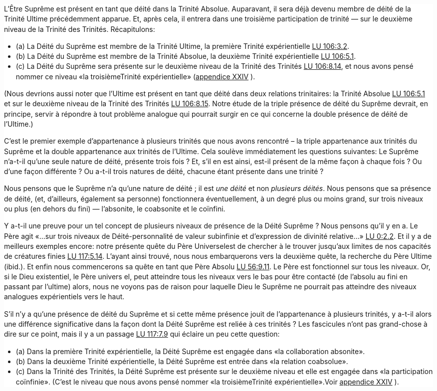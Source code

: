 L’Être Suprême est présent en tant que déité dans la Trinité Absolue. Auparavant, il sera déjà devenu membre de déité de la Trinité Ultime précédemment apparue. Et, après cela, il entrera dans une troisième participation de trinité — sur le deuxième niveau de la Trinité des Trinités. Récapitulons:
- (a) La Déité du Suprême est membre de la Trinité Ultime, la première Trinité expérientielle <a id="s52_94"></a>[LU 106:3.2](/fr/The_Urantia_Book/106#p3_2).
- (b) La Déité du Suprême est membre de la Trinité Absolue, la deuxième Trinité expérientielle <a id="s53_95"></a>[LU 106:5.1](/fr/The_Urantia_Book/106#p5_1).
- (c\) La Déité du Suprême sera présente sur le deuxième niveau de la Trinité des Trinités <a id="s54_91"></a>[LU 106:8.14](/fr/The_Urantia_Book/106#p8_14), et nous avons pensé nommer ce niveau «la troisièmeTrinité expérientielle» ([appendice XXIV](/fr/article/William_S_Sadler_Jr/Appendices_to_Study_of_the_Master_Universe/Appendix_24) ).

(Nous devrions aussi noter que l’Ultime est présent en tant que déité dans deux relations trinitaires: la Trinité Absolue <a id="s56_122"></a>[LU 106:5.1](/fr/The_Urantia_Book/106#p5_1) et sur le deuxième niveau de la Trinité des Trinités <a id="s56_219"></a>[LU 106:8.15](/fr/The_Urantia_Book/106#p8_15). Notre étude de la triple présence de déité du Suprême devrait, en principe, servir à répondre à tout problème analogue qui pourrait surgir en ce qui concerne la double présence de déité de l’Ultime.)

C’est le premier exemple d’appartenance à plusieurs trinités que nous avons rencontré – la triple appartenance aux trinités du Suprême et la double appartenance aux trinités de l’Ultime. Cela soulève immédiatement les questions suivantes: Le Suprême n’a-t-il qu’une seule nature de déité, présente trois fois ? Et, s’il en est ainsi, est-il présent de la même façon à chaque fois ? Ou d’une façon différente ? Ou a-t-il trois natures de déité, chacune étant présente dans une trinité ?

Nous pensons que le Suprême n’a qu’une nature de déité ; il est _une déité_ et non _plusieurs déités_. Nous pensons que sa présence de déité, (et, d’ailleurs, également sa personne) fonctionnera éventuellement, à un degré plus ou moins grand, sur trois niveaux ou plus (en dehors du fini) — l’absonite, le coabsonite et le coïnfini.

Y a-t-il une preuve pour un tel concept de plusieurs niveaux de présence de la Déité Suprême ? Nous pensons qu’il y en a. Le Père agit «…sur trois niveaux de Déité-personnalité de valeur subinfinie et d’expression de divinité relative…» <a id="s62_237"></a>[LU 0:2.2](/fr/The_Urantia_Book/0#p2_2). Et il y a de meilleurs exemples encore: notre présente quête du Père Universelest de chercher à le trouver jusqu’aux limites de nos capacités de créatures finies <a id="s62_440"></a>[LU 117:5.14](/fr/The_Urantia_Book/117#p5_14). L’ayant ainsi trouvé, nous nous embarquerons vers la deuxième quête, la recherche du Père Ultime (ibid.). Et enfin nous commencerons sa quête en tant que Père Absolu <a id="s62_653"></a>[LU 56:9.11](/fr/The_Urantia_Book/56#p9_11). Le Père est fonctionnel sur tous les niveaux. Or, si le Dieu existentiel, le Père univers el, peut atteindre tous les niveaux vers le bas pour être contacté (de l’absolu au fini en passant par l’ultime) alors, nous ne voyons pas de raison pour laquelle Dieu le Suprême ne pourrait pas atteindre des niveaux analogues expérientiels vers le haut.

S’il n’y a qu’une présence de déité du Suprême et si cette même présence jouit de l’appartenance à plusieurs trinités, y a-t-il alors une différence significative dans la façon dont la Déité Suprême est reliée à ces trinités ? Les fascicules n’ont pas grand-chose à dire sur ce point, mais il y a un passage <a id="s64_308"></a>[LU 117:7.9](/fr/The_Urantia_Book/117#p7_9) qui éclaire un peu cette question:
- (a) Dans la première Trinité expérientielle, la Déité Suprême est engagée dans «la collaboration absonite».
- (b) Dans la deuxième Trinité expérientielle, la Déité Suprême est entrée dans «la relation coabsolue».
- (c\) Dans la Trinité des Trinités, la Déité Suprême est présente sur le deuxième niveau et elle est engagée dans «la participation coïnfinie». (C’est le niveau que nous avons pensé nommer «la troisièmeTrinité expérientielle».Voir [appendice XXIV](/fr/article/William_S_Sadler_Jr/Appendices_to_Study_of_the_Master_Universe/Appendix_24) ).
